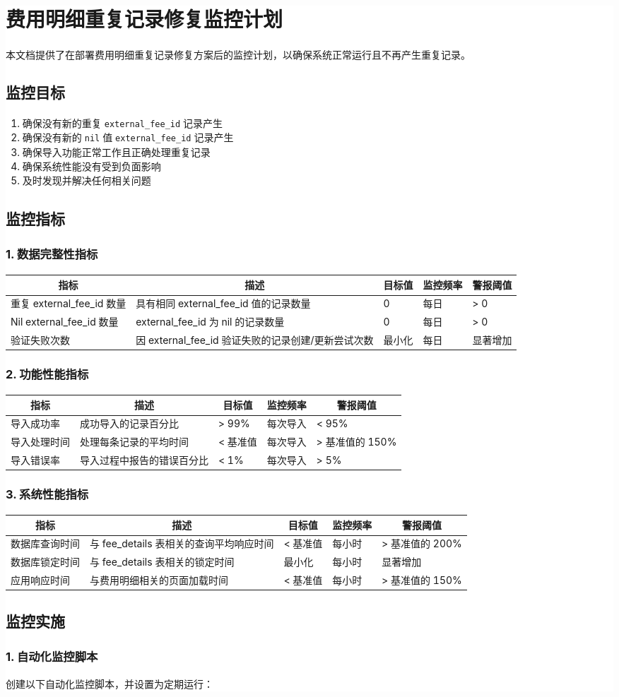 # 费用明细重复记录修复监控计划

本文档提供了在部署费用明细重复记录修复方案后的监控计划，以确保系统正常运行且不再产生重复记录。

## 监控目标

1. 确保没有新的重复 `external_fee_id` 记录产生
2. 确保没有新的 `nil` 值 `external_fee_id` 记录产生
3. 确保导入功能正常工作且正确处理重复记录
4. 确保系统性能没有受到负面影响
5. 及时发现并解决任何相关问题

## 监控指标

### 1. 数据完整性指标

| 指标 | 描述 | 目标值 | 监控频率 | 警报阈值 |
|------|------|--------|----------|----------|
| 重复 external_fee_id 数量 | 具有相同 external_fee_id 值的记录数量 | 0 | 每日 | > 0 |
| Nil external_fee_id 数量 | external_fee_id 为 nil 的记录数量 | 0 | 每日 | > 0 |
| 验证失败次数 | 因 external_fee_id 验证失败的记录创建/更新尝试次数 | 最小化 | 每日 | 显著增加 |

### 2. 功能性能指标

| 指标 | 描述 | 目标值 | 监控频率 | 警报阈值 |
|------|------|--------|----------|----------|
| 导入成功率 | 成功导入的记录百分比 | > 99% | 每次导入 | < 95% |
| 导入处理时间 | 处理每条记录的平均时间 | < 基准值 | 每次导入 | > 基准值的 150% |
| 导入错误率 | 导入过程中报告的错误百分比 | < 1% | 每次导入 | > 5% |

### 3. 系统性能指标

| 指标 | 描述 | 目标值 | 监控频率 | 警报阈值 |
|------|------|--------|----------|----------|
| 数据库查询时间 | 与 fee_details 表相关的查询平均响应时间 | < 基准值 | 每小时 | > 基准值的 200% |
| 数据库锁定时间 | 与 fee_details 表相关的锁定时间 | 最小化 | 每小时 | 显著增加 |
| 应用响应时间 | 与费用明细相关的页面加载时间 | < 基准值 | 每小时 | > 基准值的 150% |

## 监控实施

### 1. 自动化监控脚本

创建以下自动化监控脚本，并设置为定期运行：
